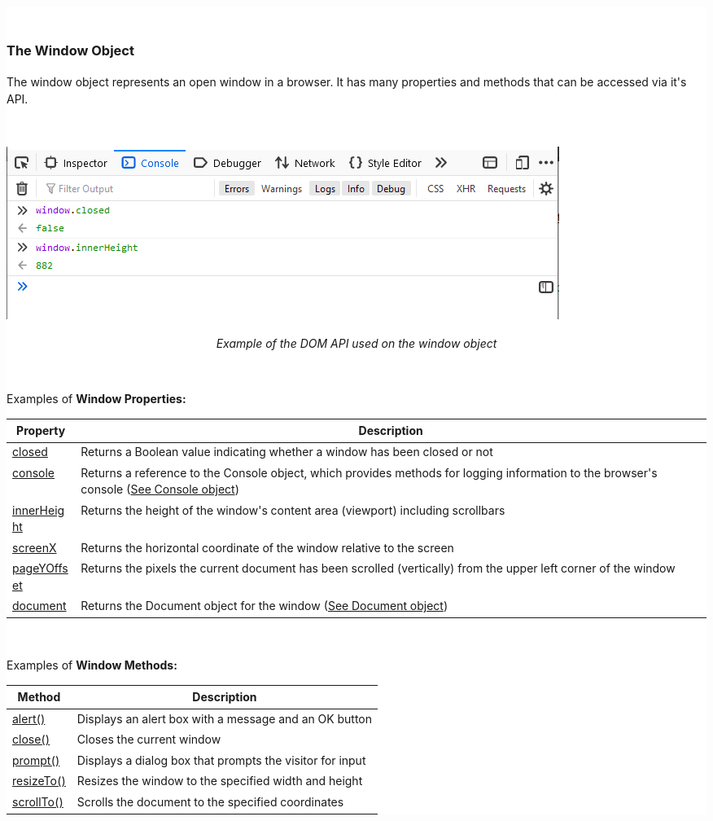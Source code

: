 <br>



### The Window Object

The window object represents an open window in a browser. It has many properties and methods that can be accessed via it's API.

<br>

![image-20210411194921711](assets/image-20210411194921711.png)

<p align="center"><em>Example of the DOM API used on the window object</em></p>

<br>

Examples of **Window Properties:**

| Property                                                     | Description                                                  |
| ------------------------------------------------------------ | ------------------------------------------------------------ |
| [closed](https://www.w3schools.com/jsref/prop_win_closed.asp) | Returns a Boolean value indicating whether a window has been closed or not |
| [console](https://www.w3schools.com/jsref/obj_console.asp)   | Returns a reference to the Console object, which provides methods for logging information to the browser's console ([See Console object](https://www.w3schools.com/jsref/obj_console.asp)) |
| [innerHeight](https://www.w3schools.com/jsref/prop_win_innerheight.asp) | Returns the height of the window's content area (viewport) including scrollbars |
| [screenX](https://www.w3schools.com/jsref/prop_win_screenx.asp) | Returns the horizontal coordinate of the window relative to the screen |
| [pageYOffset](https://www.w3schools.com/jsref/prop_win_pagexoffset.asp) | Returns the pixels the current document has been scrolled (vertically) from the upper left corner of the window |
| [document](https://www.w3schools.com/jsref/dom_obj_document.asp) | Returns the Document object for the window ([See Document object](https://www.w3schools.com/jsref/dom_obj_document.asp)) |

<br>

Examples of **Window Methods:**

| Method                                                       | Description                                              |
| ------------------------------------------------------------ | -------------------------------------------------------- |
| [alert()](https://www.w3schools.com/jsref/met_win_alert.asp) | Displays an alert box with a message and an OK button    |
| [close()](https://www.w3schools.com/jsref/met_win_close.asp) | Closes the current window                                |
| [prompt()](https://www.w3schools.com/jsref/met_win_prompt.asp) | Displays a dialog box that prompts the visitor for input |
| [resizeTo()](https://www.w3schools.com/jsref/met_win_resizeto.asp) | Resizes the window to the specified width and height     |
| [scrollTo()](https://www.w3schools.com/jsref/met_win_scrollto.asp) | Scrolls the document to the specified coordinates        |

